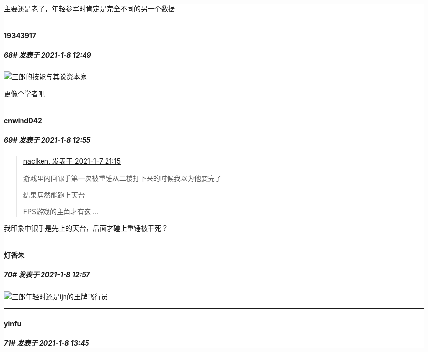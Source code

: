 


主要还是老了，年轻参军时肯定是完全不同的另一个数据







*****

####  19343917  
##### 68#       发表于 2021-1-8 12:49



<img src="https://static.saraba1st.com/image/smiley/face2017/003.png" referrerpolicy="no-referrer">三郎的技能与其说资本家

更像个学者吧







*****

####  cnwind042  
##### 69#       发表于 2021-1-8 12:55



<blockquote><a href="httphttps://bbs.saraba1st.com/2b/forum.php?mod=redirect&amp;goto=findpost&amp;pid=49969394&amp;ptid=1981363" target="_blank">naclken. 发表于 2021-1-7 21:15</a>

游戏里闪回银手第一次被重锤从二楼打下来的时候我以为他要完了

结果居然能跑上天台

FPS游戏的主角才有这 ...</blockquote>
我印象中银手是先上的天台，后面才碰上重锤被干死？







*****

####  灯香朱  
##### 70#       发表于 2021-1-8 12:57



<img src="https://static.saraba1st.com/image/smiley/face2017/004.gif" referrerpolicy="no-referrer">三郎年轻时还是ijn的王牌飞行员







*****

####  yinfu  
##### 71#       发表于 2021-1-8 13:45

